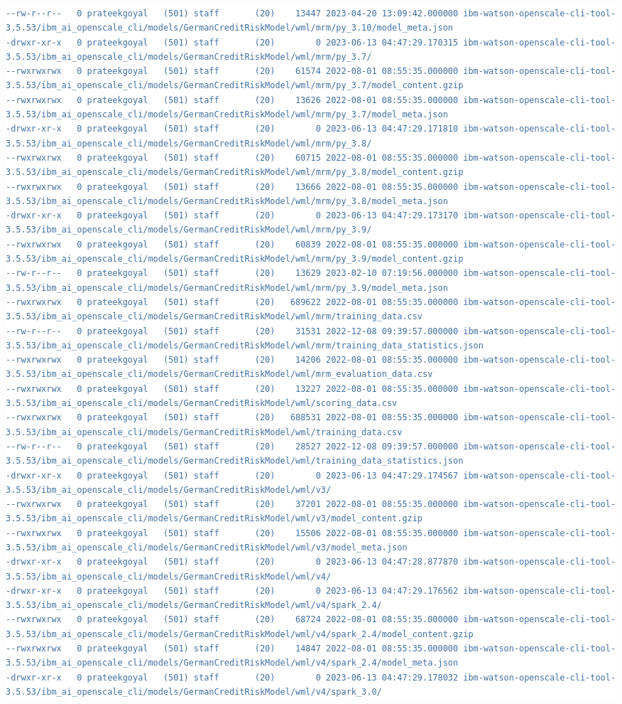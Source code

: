 ```diff
--rw-r--r--   0 prateekgoyal   (501) staff       (20)    13447 2023-04-20 13:09:42.000000 ibm-watson-openscale-cli-tool-3.5.53/ibm_ai_openscale_cli/models/GermanCreditRiskModel/wml/mrm/py_3.10/model_meta.json
-drwxr-xr-x   0 prateekgoyal   (501) staff       (20)        0 2023-06-13 04:47:29.170315 ibm-watson-openscale-cli-tool-3.5.53/ibm_ai_openscale_cli/models/GermanCreditRiskModel/wml/mrm/py_3.7/
--rwxrwxrwx   0 prateekgoyal   (501) staff       (20)    61574 2022-08-01 08:55:35.000000 ibm-watson-openscale-cli-tool-3.5.53/ibm_ai_openscale_cli/models/GermanCreditRiskModel/wml/mrm/py_3.7/model_content.gzip
--rwxrwxrwx   0 prateekgoyal   (501) staff       (20)    13626 2022-08-01 08:55:35.000000 ibm-watson-openscale-cli-tool-3.5.53/ibm_ai_openscale_cli/models/GermanCreditRiskModel/wml/mrm/py_3.7/model_meta.json
-drwxr-xr-x   0 prateekgoyal   (501) staff       (20)        0 2023-06-13 04:47:29.171810 ibm-watson-openscale-cli-tool-3.5.53/ibm_ai_openscale_cli/models/GermanCreditRiskModel/wml/mrm/py_3.8/
--rwxrwxrwx   0 prateekgoyal   (501) staff       (20)    60715 2022-08-01 08:55:35.000000 ibm-watson-openscale-cli-tool-3.5.53/ibm_ai_openscale_cli/models/GermanCreditRiskModel/wml/mrm/py_3.8/model_content.gzip
--rwxrwxrwx   0 prateekgoyal   (501) staff       (20)    13666 2022-08-01 08:55:35.000000 ibm-watson-openscale-cli-tool-3.5.53/ibm_ai_openscale_cli/models/GermanCreditRiskModel/wml/mrm/py_3.8/model_meta.json
-drwxr-xr-x   0 prateekgoyal   (501) staff       (20)        0 2023-06-13 04:47:29.173170 ibm-watson-openscale-cli-tool-3.5.53/ibm_ai_openscale_cli/models/GermanCreditRiskModel/wml/mrm/py_3.9/
--rwxrwxrwx   0 prateekgoyal   (501) staff       (20)    60839 2022-08-01 08:55:35.000000 ibm-watson-openscale-cli-tool-3.5.53/ibm_ai_openscale_cli/models/GermanCreditRiskModel/wml/mrm/py_3.9/model_content.gzip
--rw-r--r--   0 prateekgoyal   (501) staff       (20)    13629 2023-02-10 07:19:56.000000 ibm-watson-openscale-cli-tool-3.5.53/ibm_ai_openscale_cli/models/GermanCreditRiskModel/wml/mrm/py_3.9/model_meta.json
--rwxrwxrwx   0 prateekgoyal   (501) staff       (20)   689622 2022-08-01 08:55:35.000000 ibm-watson-openscale-cli-tool-3.5.53/ibm_ai_openscale_cli/models/GermanCreditRiskModel/wml/mrm/training_data.csv
--rw-r--r--   0 prateekgoyal   (501) staff       (20)    31531 2022-12-08 09:39:57.000000 ibm-watson-openscale-cli-tool-3.5.53/ibm_ai_openscale_cli/models/GermanCreditRiskModel/wml/mrm/training_data_statistics.json
--rwxrwxrwx   0 prateekgoyal   (501) staff       (20)    14206 2022-08-01 08:55:35.000000 ibm-watson-openscale-cli-tool-3.5.53/ibm_ai_openscale_cli/models/GermanCreditRiskModel/wml/mrm_evaluation_data.csv
--rwxrwxrwx   0 prateekgoyal   (501) staff       (20)    13227 2022-08-01 08:55:35.000000 ibm-watson-openscale-cli-tool-3.5.53/ibm_ai_openscale_cli/models/GermanCreditRiskModel/wml/scoring_data.csv
--rwxrwxrwx   0 prateekgoyal   (501) staff       (20)   688531 2022-08-01 08:55:35.000000 ibm-watson-openscale-cli-tool-3.5.53/ibm_ai_openscale_cli/models/GermanCreditRiskModel/wml/training_data.csv
--rw-r--r--   0 prateekgoyal   (501) staff       (20)    28527 2022-12-08 09:39:57.000000 ibm-watson-openscale-cli-tool-3.5.53/ibm_ai_openscale_cli/models/GermanCreditRiskModel/wml/training_data_statistics.json
-drwxr-xr-x   0 prateekgoyal   (501) staff       (20)        0 2023-06-13 04:47:29.174567 ibm-watson-openscale-cli-tool-3.5.53/ibm_ai_openscale_cli/models/GermanCreditRiskModel/wml/v3/
--rwxrwxrwx   0 prateekgoyal   (501) staff       (20)    37201 2022-08-01 08:55:35.000000 ibm-watson-openscale-cli-tool-3.5.53/ibm_ai_openscale_cli/models/GermanCreditRiskModel/wml/v3/model_content.gzip
--rwxrwxrwx   0 prateekgoyal   (501) staff       (20)    15506 2022-08-01 08:55:35.000000 ibm-watson-openscale-cli-tool-3.5.53/ibm_ai_openscale_cli/models/GermanCreditRiskModel/wml/v3/model_meta.json
-drwxr-xr-x   0 prateekgoyal   (501) staff       (20)        0 2023-06-13 04:47:28.877870 ibm-watson-openscale-cli-tool-3.5.53/ibm_ai_openscale_cli/models/GermanCreditRiskModel/wml/v4/
-drwxr-xr-x   0 prateekgoyal   (501) staff       (20)        0 2023-06-13 04:47:29.176562 ibm-watson-openscale-cli-tool-3.5.53/ibm_ai_openscale_cli/models/GermanCreditRiskModel/wml/v4/spark_2.4/
--rwxrwxrwx   0 prateekgoyal   (501) staff       (20)    68724 2022-08-01 08:55:35.000000 ibm-watson-openscale-cli-tool-3.5.53/ibm_ai_openscale_cli/models/GermanCreditRiskModel/wml/v4/spark_2.4/model_content.gzip
--rwxrwxrwx   0 prateekgoyal   (501) staff       (20)    14847 2022-08-01 08:55:35.000000 ibm-watson-openscale-cli-tool-3.5.53/ibm_ai_openscale_cli/models/GermanCreditRiskModel/wml/v4/spark_2.4/model_meta.json
-drwxr-xr-x   0 prateekgoyal   (501) staff       (20)        0 2023-06-13 04:47:29.178032 ibm-watson-openscale-cli-tool-3.5.53/ibm_ai_openscale_cli/models/GermanCreditRiskModel/wml/v4/spark_3.0/
```